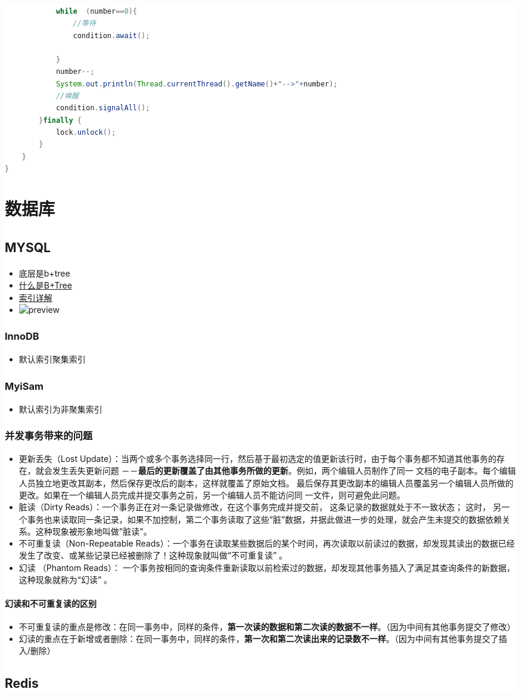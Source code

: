 ``` java
            while  (number==0){
                //等待
                condition.await();

            }
            number--;
            System.out.println(Thread.currentThread().getName()+"-->"+number);
            //唤醒
            condition.signalAll();
        }finally {
            lock.unlock();
        }
    }
}
```



# 数据库

## MYSQL

- 底层是b+tree
- [什么是B+Tree](https://www.bilibili.com/video/BV1DE411i77d?from=search&seid=14339293686760944793)
- [索引详解](https://zhuanlan.zhihu.com/p/113917726)
- ![preview](https://pic2.zhimg.com/v2-ee2277c868c80bac6d3526e647de8e41_r.jpg)

### InnoDB

- 默认索引聚集索引

### MyiSam

- 默认索引为非聚集索引

### 并发事务带来的问题

- 更新丢失（Lost Update）：当两个或多个事务选择同一行，然后基于最初选定的值更新该行时，由于每个事务都不知道其他事务的存在，就会发生丢失更新问题 －－**最后的更新覆盖了由其他事务所做的更新**。例如，两个编辑人员制作了同一 文档的电子副本。每个编辑人员独立地更改其副本，然后保存更改后的副本，这样就覆盖了原始文档。 最后保存其更改副本的编辑人员覆盖另一个编辑人员所做的更改。如果在一个编辑人员完成并提交事务之前，另一个编辑人员不能访问同 一文件，则可避免此问题。
- 脏读（Dirty Reads）：一个事务正在对一条记录做修改，在这个事务完成并提交前， 这条记录的数据就处于不一致状态； 这时， 另一个事务也来读取同一条记录，如果不加控制，第二个事务读取了这些“脏”数据，并据此做进一步的处理，就会产生未提交的数据依赖关系。这种现象被形象地叫做"脏读"。
- 不可重复读（Non-Repeatable Reads）：一个事务在读取某些数据后的某个时间，再次读取以前读过的数据，却发现其读出的数据已经发生了改变、或某些记录已经被删除了！这种现象就叫做“不可重复读” 。
- 幻读 （Phantom Reads）： 一个事务按相同的查询条件重新读取以前检索过的数据，却发现其他事务插入了满足其查询条件的新数据，这种现象就称为“幻读” 。

####  幻读和不可重复读的区别

- 不可重复读的重点是修改：在同一事务中，同样的条件，**第一次读的数据和第二次读的数据不一样**。（因为中间有其他事务提交了修改）
- 幻读的重点在于新增或者删除：在同一事务中，同样的条件，**第一次和第二次读出来的记录数不一样**。（因为中间有其他事务提交了插入/删除）

## Redis
